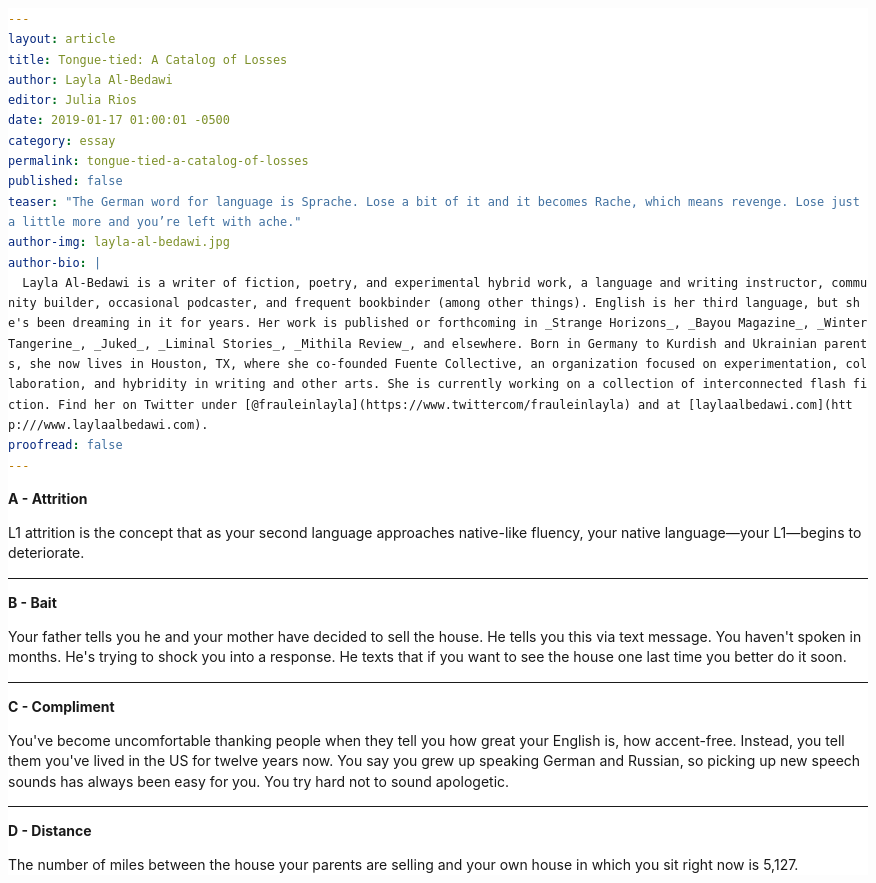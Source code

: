 ```yaml
---
layout: article
title: Tongue-tied: A Catalog of Losses
author: Layla Al-Bedawi
editor: Julia Rios
date: 2019-01-17 01:00:01 -0500
category: essay
permalink: tongue-tied-a-catalog-of-losses
published: false
teaser: "The German word for language is Sprache. Lose a bit of it and it becomes Rache, which means revenge. Lose just a little more and you’re left with ache."
author-img: layla-al-bedawi.jpg
author-bio: |
  Layla Al-Bedawi is a writer of fiction, poetry, and experimental hybrid work, a language and writing instructor, community builder, occasional podcaster, and frequent bookbinder (among other things). English is her third language, but she's been dreaming in it for years. Her work is published or forthcoming in _Strange Horizons_, _Bayou Magazine_, _Winter Tangerine_, _Juked_, _Liminal Stories_, _Mithila Review_, and elsewhere. Born in Germany to Kurdish and Ukrainian parents, she now lives in Houston, TX, where she co-founded Fuente Collective, an organization focused on experimentation, collaboration, and hybridity in writing and other arts. She is currently working on a collection of interconnected flash fiction. Find her on Twitter under [@frauleinlayla](https://www.twittercom/frauleinlayla) and at [laylaalbedawi.com](http:///www.laylaalbedawi.com). 
proofread: false
---
```



**A - Attrition**

L1 attrition is the concept that as your second language approaches native-like fluency, your native language—your L1—begins to deteriorate. 

----

**B - Bait**

Your father tells you he and your mother have decided to sell the house. He tells you this via text message. You haven't spoken in months. He's trying to shock you into a response. He texts that if you want to see the house one last time you better do it soon.

----

**C - Compliment**

You've become uncomfortable thanking people when they tell you how great your English is, how accent-free. Instead, you tell them you've lived in the US for twelve years now. You say you grew up speaking German and Russian, so picking up new speech sounds has always been easy for you. You try hard not to sound apologetic. 

----

**D - Distance**

The number of miles between the house your parents are selling and your own house in which you sit right now is 5,127.
